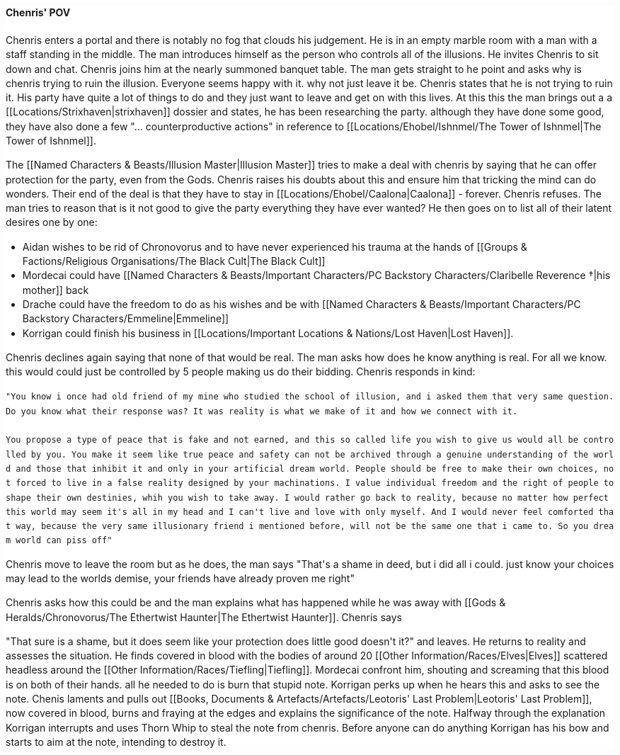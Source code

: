 #### Chenris' POV
Chenris enters a portal and there is notably no fog that clouds his judgement. He is in an empty marble room with a man with a staff standing in the middle. The man introduces himself as the person who controls all of the illusions. He invites Chenris to sit down and chat. Chenris joins him at the nearly summoned banquet table. The man gets straight to he point and asks why is chenris trying to ruin the illusion. Everyone seems happy with it. why not just leave it be. Chenris states that he is not trying to ruin it. His party have quite a lot of things to do and they just want to leave and get on with this lives. At this this the man brings out a a [[Locations/Strixhaven\|strixhaven]] dossier and states, he has been researching the party. although they have done some good, they have also done a few "… counterproductive actions" in reference to [[Locations/Ehobel/Ishnmel/The Tower of Ishnmel\|The Tower of Ishnmel]]. 

The [[Named Characters & Beasts/Illusion Master\|Illusion Master]] tries to make a deal with chenris by saying that he can offer protection for the party, even from the Gods. Chenris raises his doubts about this and ensure him that tricking the mind can do wonders. Their end of the deal is that they have to stay in [[Locations/Ehobel/Caalona\|Caalona]] - forever. Chenris refuses. The man tries to reason that is it not good to give the party everything they have ever wanted? He then goes on to list all of their latent desires one by one:
- Aidan wishes to be rid of Chronovorus and to have never experienced his trauma at the hands of [[Groups & Factions/Religious Organisations/The Black Cult\|The Black Cult]]
- Mordecai could have [[Named Characters & Beasts/Important Characters/PC Backstory Characters/Claribelle Reverence †\|his mother]] back
- Drache could have the freedom to do as his wishes and be with [[Named Characters & Beasts/Important Characters/PC Backstory Characters/Emmeline\|Emmeline]]
- Korrigan could finish his business in [[Locations/Important Locations & Nations/Lost Haven\|Lost Haven]].

Chenris declines again saying that none of that would be real. The man asks how does he know anything is real. For all we know. this would could just be controlled by 5 people making us do their bidding. Chenris responds in kind: 

	"You know i once had old friend of my mine who studied the school of illusion, and i asked them that very same question. Do you know what their response was? It was reality is what we make of it and how we connect with it.
	
	You propose a type of peace that is fake and not earned, and this so called life you wish to give us would all be controlled by you. You make it seem like true peace and safety can not be archived through a genuine understanding of the world and those that inhibit it and only in your artificial dream world. People should be free to make their own choices, not forced to live in a false reality designed by your machinations. I value individual freedom and the right of people to shape their own destinies, whih you wish to take away. I would rather go back to reality, because no matter how perfect this world may seem it's all in my head and I can't live and love with only myself. And I would never feel comforted that way, because the very same illusionary friend i mentioned before, will not be the same one that i came to. So you dream world can piss off"

Chenris move to leave the room but as he does, the man says "That's a shame in deed, but i did all i could. just know your choices may lead to the worlds demise, your friends have already proven me right"

Chenris asks how this could be and the man explains what has happened while he was away with [[Gods & Heralds/Chronovorus/The Ethertwist Haunter\|The Ethertwist Haunter]]. Chenris says 

"That sure is a shame, but it does seem like your protection does little good doesn't it?" and leaves. He returns to reality and assesses the situation. He finds covered in blood with the bodies of around 20 [[Other Information/Races/Elves\|Elves]] scattered headless around the [[Other Information/Races/Tiefling\|Tiefling]]. Mordecai confront him, shouting and screaming that this blood is on both of their hands. all he needed to do is burn that stupid note. Korrigan perks up when he hears this and asks to see the note. Chenis laments and pulls out [[Books, Documents & Artefacts/Artefacts/Leotoris' Last Problem\|Leotoris' Last Problem]], now covered in blood, burns and fraying at the edges and explains the significance of the note. Halfway through the explanation Korrigan interrupts and uses Thorn Whip to steal the note from chenris. Before anyone can do anything Korrigan has his bow and starts to aim at the note, intending to destroy it. 

